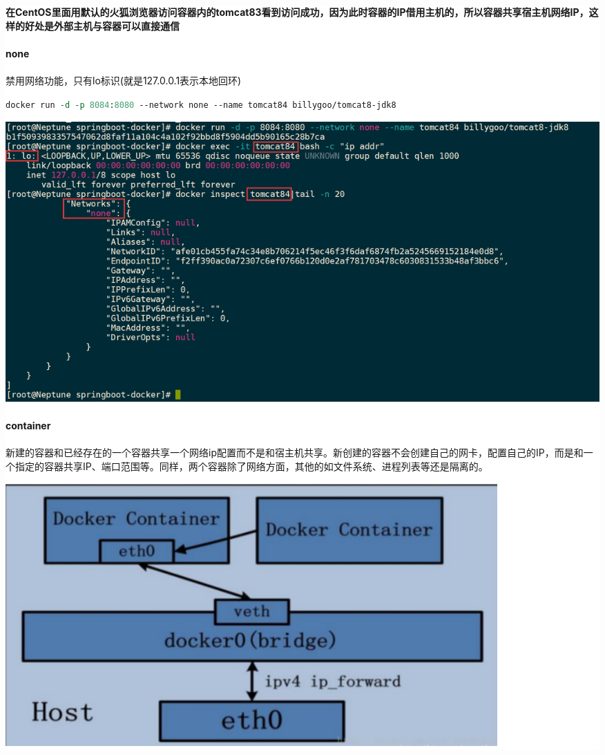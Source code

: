 **在CentOS里面用默认的火狐浏览器访问容器内的tomcat83看到访问成功，因为此时容器的IP借用主机的，所以容器共享宿主机网络IP，这样的好处是外部主机与容器可以直接通信**

#### none

禁用网络功能，只有lo标识(就是127.0.0.1表示本地回环)

```perl
docker run -d -p 8084:8080 --network none --name tomcat84 billygoo/tomcat8-jdk8
```

![image-20221113170530167](../../../images/image-20221113170530167.png)

#### container

新建的容器和已经存在的一个容器共享一个网络ip配置而不是和宿主机共享。新创建的容器不会创建自己的网卡，配置自己的IP，而是和一个指定的容器共享IP、端口范围等。同样，两个容器除了网络方面，其他的如文件系统、进程列表等还是隔离的。

![image-20221113170621142](../../../images/image-20221113170621142.png)
